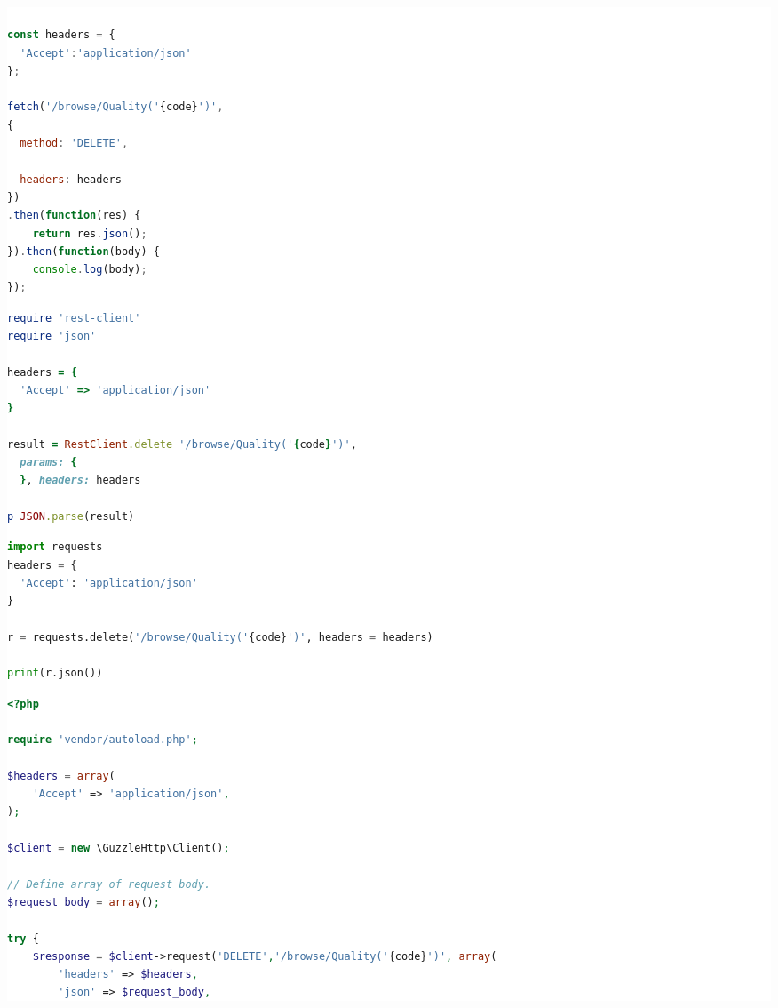 ```javascript

const headers = {
  'Accept':'application/json'
};

fetch('/browse/Quality('{code}')',
{
  method: 'DELETE',

  headers: headers
})
.then(function(res) {
    return res.json();
}).then(function(body) {
    console.log(body);
});

```

```ruby
require 'rest-client'
require 'json'

headers = {
  'Accept' => 'application/json'
}

result = RestClient.delete '/browse/Quality('{code}')',
  params: {
  }, headers: headers

p JSON.parse(result)

```

```python
import requests
headers = {
  'Accept': 'application/json'
}

r = requests.delete('/browse/Quality('{code}')', headers = headers)

print(r.json())

```

```php
<?php

require 'vendor/autoload.php';

$headers = array(
    'Accept' => 'application/json',
);

$client = new \GuzzleHttp\Client();

// Define array of request body.
$request_body = array();

try {
    $response = $client->request('DELETE','/browse/Quality('{code}')', array(
        'headers' => $headers,
        'json' => $request_body,
```